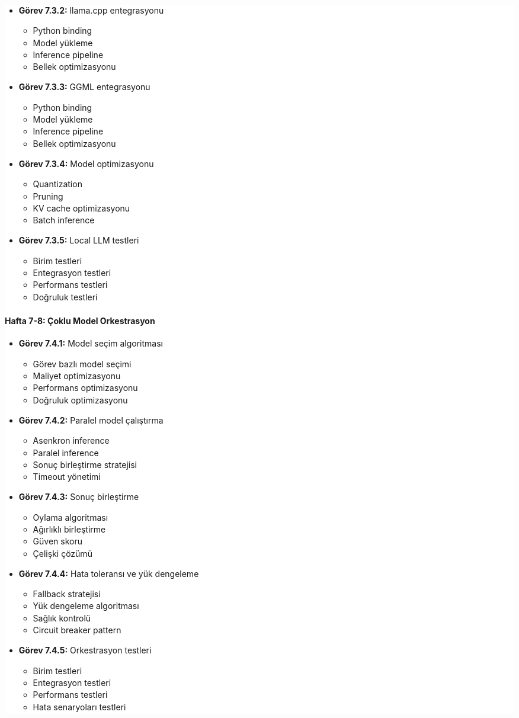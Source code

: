 - **Görev 7.3.2:** llama.cpp entegrasyonu
  - Python binding
  - Model yükleme
  - Inference pipeline
  - Bellek optimizasyonu
  
- **Görev 7.3.3:** GGML entegrasyonu
  - Python binding
  - Model yükleme
  - Inference pipeline
  - Bellek optimizasyonu
  
- **Görev 7.3.4:** Model optimizasyonu
  - Quantization
  - Pruning
  - KV cache optimizasyonu
  - Batch inference
  
- **Görev 7.3.5:** Local LLM testleri
  - Birim testleri
  - Entegrasyon testleri
  - Performans testleri
  - Doğruluk testleri

#### Hafta 7-8: Çoklu Model Orkestrasyon
- **Görev 7.4.1:** Model seçim algoritması
  - Görev bazlı model seçimi
  - Maliyet optimizasyonu
  - Performans optimizasyonu
  - Doğruluk optimizasyonu
  
- **Görev 7.4.2:** Paralel model çalıştırma
  - Asenkron inference
  - Paralel inference
  - Sonuç birleştirme stratejisi
  - Timeout yönetimi
  
- **Görev 7.4.3:** Sonuç birleştirme
  - Oylama algoritması
  - Ağırlıklı birleştirme
  - Güven skoru
  - Çelişki çözümü
  
- **Görev 7.4.4:** Hata toleransı ve yük dengeleme
  - Fallback stratejisi
  - Yük dengeleme algoritması
  - Sağlık kontrolü
  - Circuit breaker pattern
  
- **Görev 7.4.5:** Orkestrasyon testleri
  - Birim testleri
  - Entegrasyon testleri
  - Performans testleri
  - Hata senaryoları testleri
